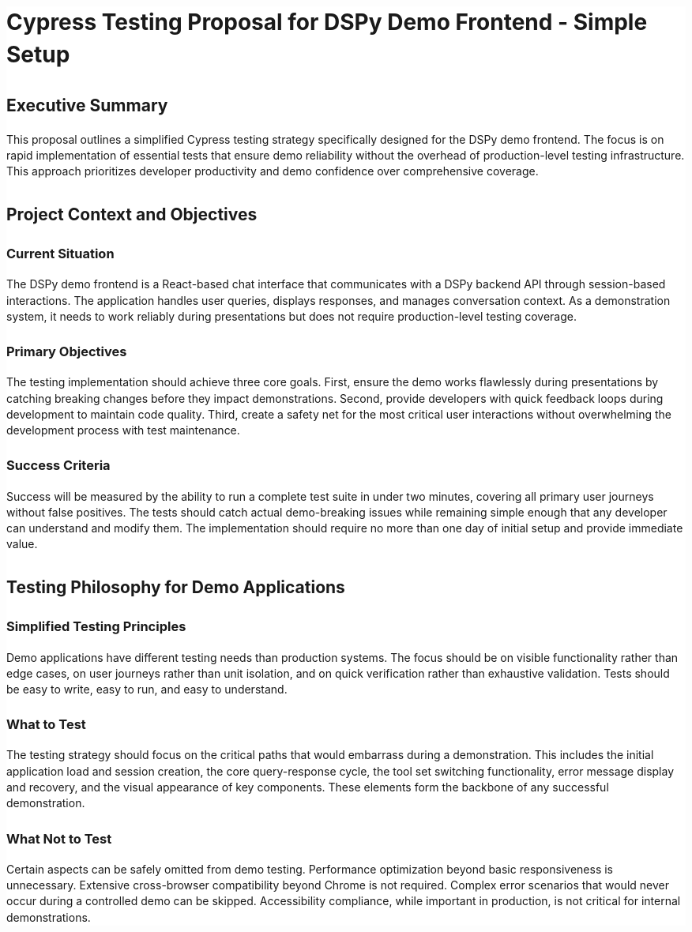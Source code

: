 # Cypress Testing Proposal for DSPy Demo Frontend - Simple Setup

## Executive Summary

This proposal outlines a simplified Cypress testing strategy specifically designed for the DSPy demo frontend. The focus is on rapid implementation of essential tests that ensure demo reliability without the overhead of production-level testing infrastructure. This approach prioritizes developer productivity and demo confidence over comprehensive coverage.

## Project Context and Objectives

### Current Situation
The DSPy demo frontend is a React-based chat interface that communicates with a DSPy backend API through session-based interactions. The application handles user queries, displays responses, and manages conversation context. As a demonstration system, it needs to work reliably during presentations but does not require production-level testing coverage.

### Primary Objectives
The testing implementation should achieve three core goals. First, ensure the demo works flawlessly during presentations by catching breaking changes before they impact demonstrations. Second, provide developers with quick feedback loops during development to maintain code quality. Third, create a safety net for the most critical user interactions without overwhelming the development process with test maintenance.

### Success Criteria
Success will be measured by the ability to run a complete test suite in under two minutes, covering all primary user journeys without false positives. The tests should catch actual demo-breaking issues while remaining simple enough that any developer can understand and modify them. The implementation should require no more than one day of initial setup and provide immediate value.

## Testing Philosophy for Demo Applications

### Simplified Testing Principles
Demo applications have different testing needs than production systems. The focus should be on visible functionality rather than edge cases, on user journeys rather than unit isolation, and on quick verification rather than exhaustive validation. Tests should be easy to write, easy to run, and easy to understand.

### What to Test
The testing strategy should focus on the critical paths that would embarrass during a demonstration. This includes the initial application load and session creation, the core query-response cycle, the tool set switching functionality, error message display and recovery, and the visual appearance of key components. These elements form the backbone of any successful demonstration.

### What Not to Test
Certain aspects can be safely omitted from demo testing. Performance optimization beyond basic responsiveness is unnecessary. Extensive cross-browser compatibility beyond Chrome is not required. Complex error scenarios that would never occur during a controlled demo can be skipped. Accessibility compliance, while important in production, is not critical for internal demonstrations.
